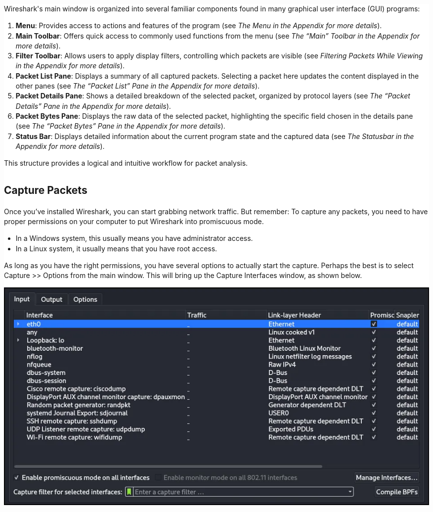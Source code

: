 Wireshark's main window is organized into several familiar components found in many graphical user interface (GUI) programs:

1. **Menu**: Provides access to actions and features of the program (see *The Menu in the Appendix for more details*).
2. **Main Toolbar**: Offers quick access to commonly used functions from the menu (see *The “Main” Toolbar in the Appendix for more details*).
3. **Filter Toolbar**: Allows users to apply display filters, controlling which packets are visible (see *Filtering Packets While Viewing in the Appendix for more details*).
4. **Packet List Pane**: Displays a summary of all captured packets. Selecting a packet here updates the content displayed in the other panes (see *The “Packet List” Pane in the Appendix for more details*).
5. **Packet Details Pane**: Shows a detailed breakdown of the selected packet, organized by protocol layers (see *The “Packet Details” Pane in the Appendix for more details*).
6. **Packet Bytes Pane**: Displays the raw data of the selected packet, highlighting the specific field chosen in the details pane (see *The “Packet Bytes” Pane in the Appendix for more details*).
7. **Status Bar**: Displays detailed information about the current program state and the captured data (see *The Statusbar in the Appendix for more details*).

This structure provides a logical and intuitive workflow for packet analysis.

## Capture Packets

Once you’ve installed Wireshark, you can start grabbing network traffic. But remember: To capture any packets, you need to have proper permissions on your computer to put Wireshark into promiscuous mode.

- In a Windows system, this usually means you have administrator access.
- In a Linux system, it usually means that you have root access.

As long as you have the right permissions, you have several options to actually start the capture. Perhaps the best is to select Capture >> Options from the main window. This will bring up the Capture Interfaces window, as shown below.

![image.png](Files/3-IntroToWireshark/image3.webp)
